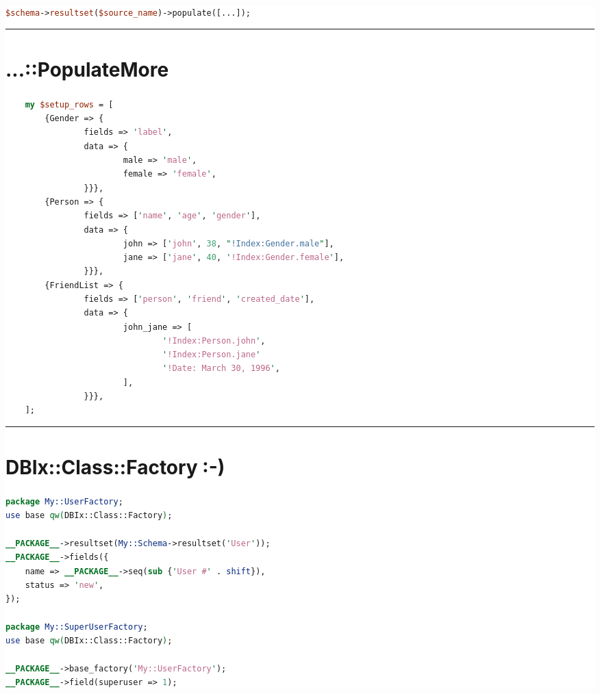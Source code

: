 ```perl
$schema->resultset($source_name)->populate([...]);
```

---

# ...::PopulateMore

```perl
    my $setup_rows = [
        {Gender => {
                fields => 'label',
                data => {
                        male => 'male',
                        female => 'female',
                }}},
        {Person => {
                fields => ['name', 'age', 'gender'],
                data => {
                        john => ['john', 38, "!Index:Gender.male"],
                        jane => ['jane', 40, '!Index:Gender.female'],
                }}},
        {FriendList => {
                fields => ['person', 'friend', 'created_date'],
                data => {
                        john_jane => [
                                '!Index:Person.john',
                                '!Index:Person.jane'
                                '!Date: March 30, 1996',
                        ],
                }}},
    ];
```

---

# DBIx::Class::Factory :-)

```perl
package My::UserFactory;
use base qw(DBIx::Class::Factory);
 
__PACKAGE__->resultset(My::Schema->resultset('User'));
__PACKAGE__->fields({
    name => __PACKAGE__->seq(sub {'User #' . shift}),
    status => 'new',
});
 
package My::SuperUserFactory;
use base qw(DBIx::Class::Factory);
 
__PACKAGE__->base_factory('My::UserFactory');
__PACKAGE__->field(superuser => 1);
```
